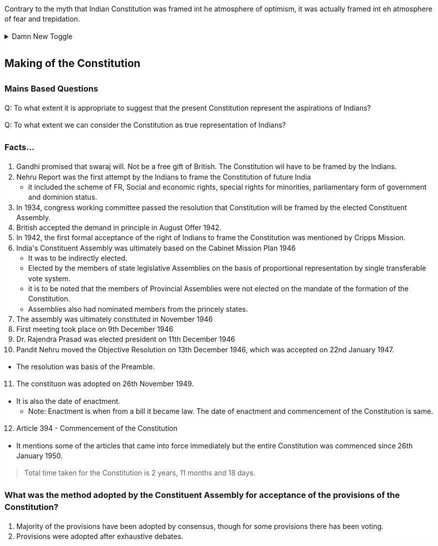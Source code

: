 Contrary to the myth that Indian Constitution was framed int he atmosphere of optimism, it was actually framed int eh atmosphere of fear and trepidation. 

<details markdown='1'><summary>Damn New Toggle</summary></details>


## Making of the Constitution 

### Mains Based Questions
Q: To what extent it is appropriate to suggest that the present Constitution represent the aspirations of Indians?

Q: To what extent we can consider the Constitution as true representation of Indians?

### Facts...
1. Gandhi promised that swaraj will. Not be a free gift of British. The Constitution wil have to be framed by the Indians. 
2. Nehru Report was the first attempt by the Indians to frame the Constitution of future India
   - it included the scheme of FR, Social and economic rights, special rights for minorities, parliamentary form of government and dominion status. 
3. In 1934, congress working committee passed the resolution that Constitution will be framed by the elected Constituent Assembly. 
4. British accepted the demand in principle in August Offer 1942.
5. In 1942, the first formal acceptance of the right of Indians to frame the Constitution was mentioned by Cripps Mission. 
6. India's Constituent Assembly was ultimately based on the Cabinet Mission Plan 1946
   - It was to be indirectly elected. 
   - Elected by the members of state legislative Assemblies on the basis of proportional representation by single transferable vote system. 
   - it is to be noted that the members of Provincial Assemblies were not elected on the mandate of the formation of the Constitution. 
   - Assemblies also had nominated members from the princely states. 
7. The assembly was ultimately constituted in November 1946
8. First meeting took place on 9th December 1946
9. Dr. Rajendra Prasad was elected president on 11th December 1946
10. Pandit Nehru moved the Objective Resolution on 13th December 1946, which was accepted on 22nd January 1947.
   - The resolution was basis of the Preamble.
11. The constituon was adopted on 26th November 1949. 
   - It is also the date of enactment. 
     - Note: Enactment is when from a bill it became law. The date of enactment and commencement of the Constitution is same.
12. Article 394 - Commencement of the Constitution 
   - It mentions some of the articles that came into force immediately but the entire Constitution was commenced since 26th January 1950.

> Total time taken for the Constitution is 2 years, 11 months and 18 days. 

### What was the method adopted by the Constituent Assembly for acceptance of the provisions of the Constitution? 
1. Majority of the provisions have been adopted by consensus, though for some provisions there has been voting. 
2. Provisions were adopted after exhaustive debates. 
